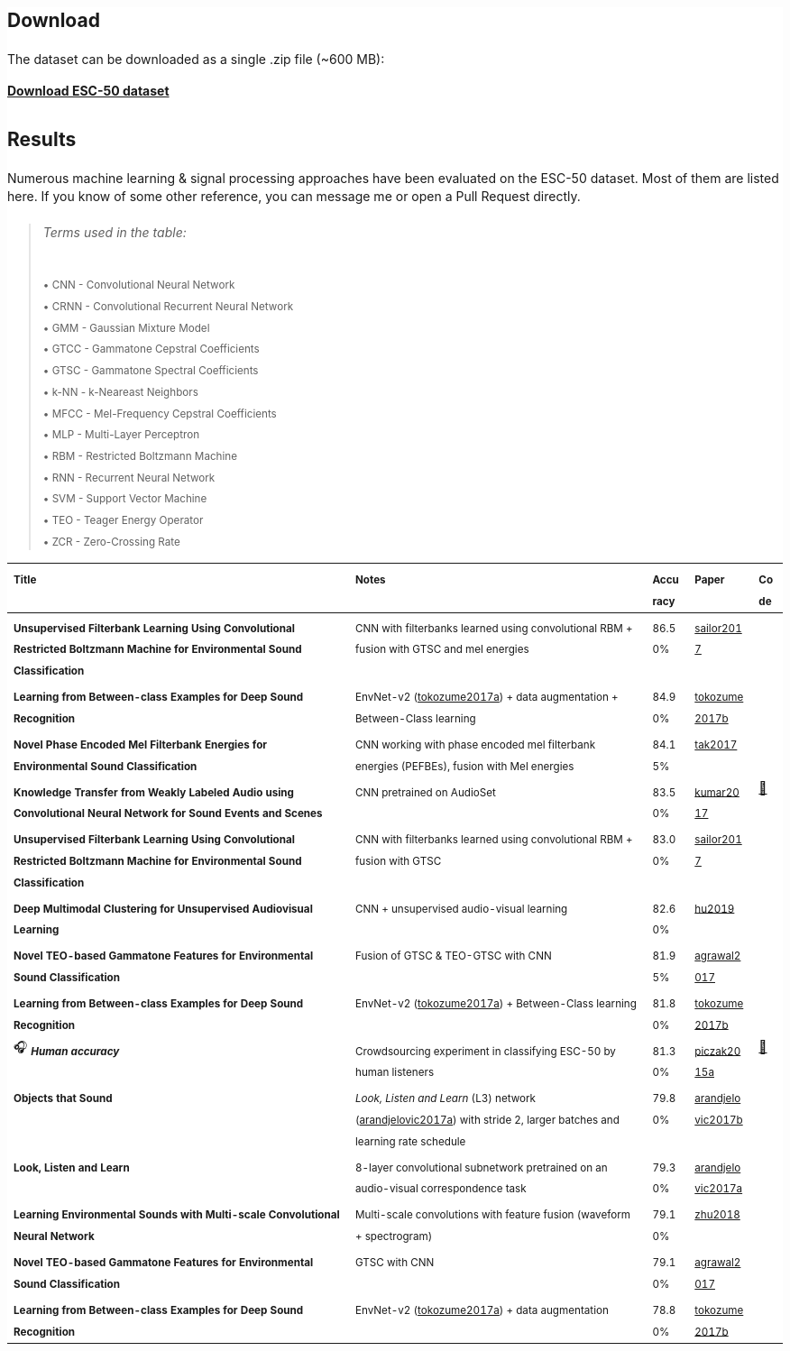 
## Download

The dataset can be downloaded as a single .zip file (~600 MB):

**[Download ESC-50 dataset](https://github.com/karoldvl/ESC-50/archive/master.zip)**


## Results

Numerous machine learning & signal processing approaches have been evaluated on the ESC-50 dataset. Most of them are listed here. If you know of some other reference, you can message me or open a Pull Request directly.

> ###### Terms used in the table:
> 
> <sub>• CNN - Convolutional Neural Network<br />• CRNN - Convolutional Recurrent Neural Network<br />• GMM - Gaussian Mixture Model<br />• GTCC - Gammatone Cepstral Coefficients<br />• GTSC - Gammatone Spectral Coefficients<br />• k-NN - k-Neareast Neighbors<br />• MFCC - Mel-Frequency Cepstral Coefficients<br />• MLP - Multi-Layer Perceptron<br />• RBM - Restricted Boltzmann Machine<br />• RNN - Recurrent Neural Network<br />• SVM - Support Vector Machine<br />• TEO - Teager Energy Operator<br />• ZCR - Zero-Crossing Rate</sub>

| <sub>Title</sub> | <sub>Notes</sub> | <sub>Accuracy</sub> | <sub>Paper</sub> | <sub>Code</sub> |
| :--- | :--- | :--- | :--- | :--- |
| <sub>**Unsupervised Filterbank Learning Using Convolutional Restricted Boltzmann Machine for Environmental Sound Classification**</sub> | <sub>CNN with filterbanks learned using convolutional RBM + fusion with GTSC and mel energies</sub> | <sub>86.50%</sub> | <sub>[sailor2017](https://pdfs.semanticscholar.org/f6fd/1be38a2d764d900b11b382a379efe88b3ed6.pdf)</sub> |  |
| <sub>**Learning from Between-class Examples for Deep Sound Recognition**</sub> | <sub>EnvNet-v2 ([tokozume2017a](http://www.mi.t.u-tokyo.ac.jp/assets/publication/LEARNING_ENVIRONMENTAL_SOUNDS_WITH_END-TO-END_CONVOLUTIONAL_NEURAL_NETWORK-poster.pdf)) + data augmentation + Between-Class learning</sub> | <sub>84.90%</sub> | <sub>[tokozume2017b](https://openreview.net/forum?id=B1Gi6LeRZ)</sub> |  |
| <sub>**Novel Phase Encoded Mel Filterbank Energies for Environmental Sound Classification**</sub> | <sub>CNN working with phase encoded mel filterbank energies (PEFBEs), fusion with Mel energies</sub> | <sub>84.15%</sub> | <sub>[tak2017](https://www.researchgate.net/profile/Dharmesh_Agrawal/publication/320733074_Novel_Phase_Encoded_Mel_Filterbank_Energies_for_Environmental_Sound_Classification/links/5a084c780f7e9b68229c8947/Novel-Phase-Encoded-Mel-Filterbank-Energies-for-Environmental-Sound-Classification.pdf)</sub> |  |
| <sub>**Knowledge Transfer from Weakly Labeled Audio using Convolutional Neural Network for Sound Events and Scenes**</sub> | <sub>CNN pretrained on AudioSet</sub> | <sub>83.50%</sub> | <sub>[kumar2017](https://arxiv.org/pdf/1711.01369.pdf)</sub> | <a href="https://github.com/anuragkr90/weak_feature_extractor">:scroll:</a> |
| <sub>**Unsupervised Filterbank Learning Using Convolutional Restricted Boltzmann Machine for Environmental Sound Classification**</sub> | <sub>CNN with filterbanks learned using convolutional RBM + fusion with GTSC</sub> | <sub>83.00%</sub> | <sub>[sailor2017](https://pdfs.semanticscholar.org/f6fd/1be38a2d764d900b11b382a379efe88b3ed6.pdf)</sub> |  |
| <sub>**Deep Multimodal Clustering for Unsupervised Audiovisual Learning**</sub> | <sub>CNN + unsupervised audio-visual learning</sub> | <sub>82.60%</sub> | <sub>[hu2019](http://openaccess.thecvf.com/content_CVPR_2019/papers/Hu_Deep_Multimodal_Clustering_for_Unsupervised_Audiovisual_Learning_CVPR_2019_paper.pdf)</sub> |  |
| <sub>**Novel TEO-based Gammatone Features for Environmental Sound Classification**</sub> | <sub>Fusion of GTSC & TEO-GTSC with CNN</sub> | <sub>81.95%</sub> | <sub>[agrawal2017](http://www.eurasip.org/Proceedings/Eusipco/Eusipco2017/papers/1570347591.pdf)</sub> |  |
| <sub>**Learning from Between-class Examples for Deep Sound Recognition**</sub> | <sub>EnvNet-v2 ([tokozume2017a](http://www.mi.t.u-tokyo.ac.jp/assets/publication/LEARNING_ENVIRONMENTAL_SOUNDS_WITH_END-TO-END_CONVOLUTIONAL_NEURAL_NETWORK-poster.pdf)) + Between-Class learning</sub> | <sub>81.80%</sub> | <sub>[tokozume2017b](https://openreview.net/forum?id=B1Gi6LeRZ)</sub> |  |
| :headphones: <sub>***Human accuracy***</sub> | <sub>Crowdsourcing experiment in classifying ESC-50 by human listeners</sub> | <sub>81.30%</sub> | <sub>[piczak2015a](http://karol.piczak.com/papers/Piczak2015-ESC-Dataset.pdf)</sub> | <a href="https://github.com/karoldvl/paper-2015-esc-dataset">:scroll:</a> |
| <sub>**Objects that Sound**</sub> | <sub>*Look, Listen and Learn* (L3) network ([arandjelovic2017a](https://arxiv.org/pdf/1705.08168.pdf)) with stride 2, larger batches and learning rate schedule</sub> | <sub>79.80%</sub> | <sub>[arandjelovic2017b](https://arxiv.org/pdf/1712.06651.pdf)</sub> |  |
| <sub>**Look, Listen and Learn**</sub> | <sub>8-layer convolutional subnetwork pretrained on an audio-visual correspondence task</sub> | <sub>79.30%</sub> | <sub>[arandjelovic2017a](https://arxiv.org/pdf/1705.08168.pdf)</sub> |  |
| <sub>**Learning Environmental Sounds with Multi-scale Convolutional Neural Network**</sub> | <sub>Multi-scale convolutions with feature fusion (waveform + spectrogram)</sub> | <sub>79.10%</sub> | <sub>[zhu2018](https://arxiv.org/pdf/1803.10219.pdf)</sub> |  |
| <sub>**Novel TEO-based Gammatone Features for Environmental Sound Classification**</sub> | <sub>GTSC with CNN</sub> | <sub>79.10%</sub> | <sub>[agrawal2017](http://www.eurasip.org/Proceedings/Eusipco/Eusipco2017/papers/1570347591.pdf)</sub> |  |
| <sub>**Learning from Between-class Examples for Deep Sound Recognition**</sub> | <sub>EnvNet-v2 ([tokozume2017a](http://www.mi.t.u-tokyo.ac.jp/assets/publication/LEARNING_ENVIRONMENTAL_SOUNDS_WITH_END-TO-END_CONVOLUTIONAL_NEURAL_NETWORK-poster.pdf)) + data augmentation</sub> | <sub>78.80%</sub> | <sub>[tokozume2017b](https://openreview.net/forum?id=B1Gi6LeRZ)</sub> |  |
